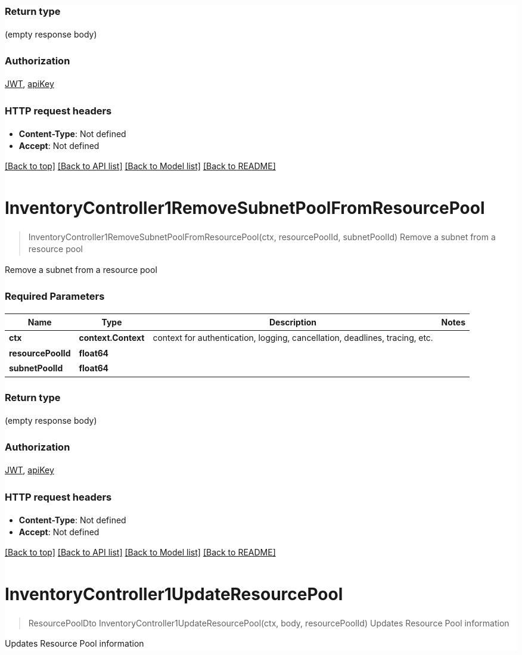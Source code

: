 ### Return type

 (empty response body)

### Authorization

[JWT](../README.md#JWT), [apiKey](../README.md#apiKey)

### HTTP request headers

 - **Content-Type**: Not defined
 - **Accept**: Not defined

[[Back to top]](#) [[Back to API list]](../README.md#documentation-for-api-endpoints) [[Back to Model list]](../README.md#documentation-for-models) [[Back to README]](../README.md)

# **InventoryController1RemoveSubnetPoolFromResourcePool**
> InventoryController1RemoveSubnetPoolFromResourcePool(ctx, resourcePoolId, subnetPoolId)
Remove a subnet from a resource pool

Remove a subnet from a resource pool

### Required Parameters

Name | Type | Description  | Notes
------------- | ------------- | ------------- | -------------
 **ctx** | **context.Context** | context for authentication, logging, cancellation, deadlines, tracing, etc.
  **resourcePoolId** | **float64**|  | 
  **subnetPoolId** | **float64**|  | 

### Return type

 (empty response body)

### Authorization

[JWT](../README.md#JWT), [apiKey](../README.md#apiKey)

### HTTP request headers

 - **Content-Type**: Not defined
 - **Accept**: Not defined

[[Back to top]](#) [[Back to API list]](../README.md#documentation-for-api-endpoints) [[Back to Model list]](../README.md#documentation-for-models) [[Back to README]](../README.md)

# **InventoryController1UpdateResourcePool**
> ResourcePoolDto InventoryController1UpdateResourcePool(ctx, body, resourcePoolId)
Updates Resource Pool information

Updates Resource Pool information
